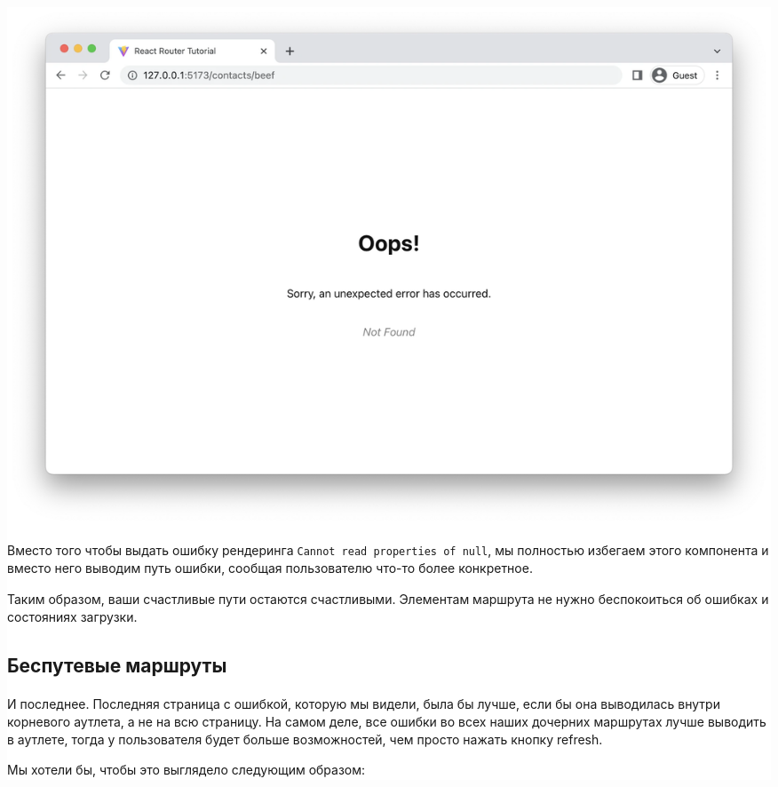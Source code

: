 ![tutorial](27.webp)

Вместо того чтобы выдать ошибку рендеринга `Cannot read properties of null`, мы полностью избегаем этого компонента и вместо него выводим путь ошибки, сообщая пользователю что-то более конкретное.

Таким образом, ваши счастливые пути остаются счастливыми. Элементам маршрута не нужно беспокоиться об ошибках и состояниях загрузки.

## Беспутевые маршруты

И последнее. Последняя страница с ошибкой, которую мы видели, была бы лучше, если бы она выводилась внутри корневого аутлета, а не на всю страницу. На самом деле, все ошибки во всех наших дочерних маршрутах лучше выводить в аутлете, тогда у пользователя будет больше возможностей, чем просто нажать кнопку refresh.

Мы хотели бы, чтобы это выглядело следующим образом:
